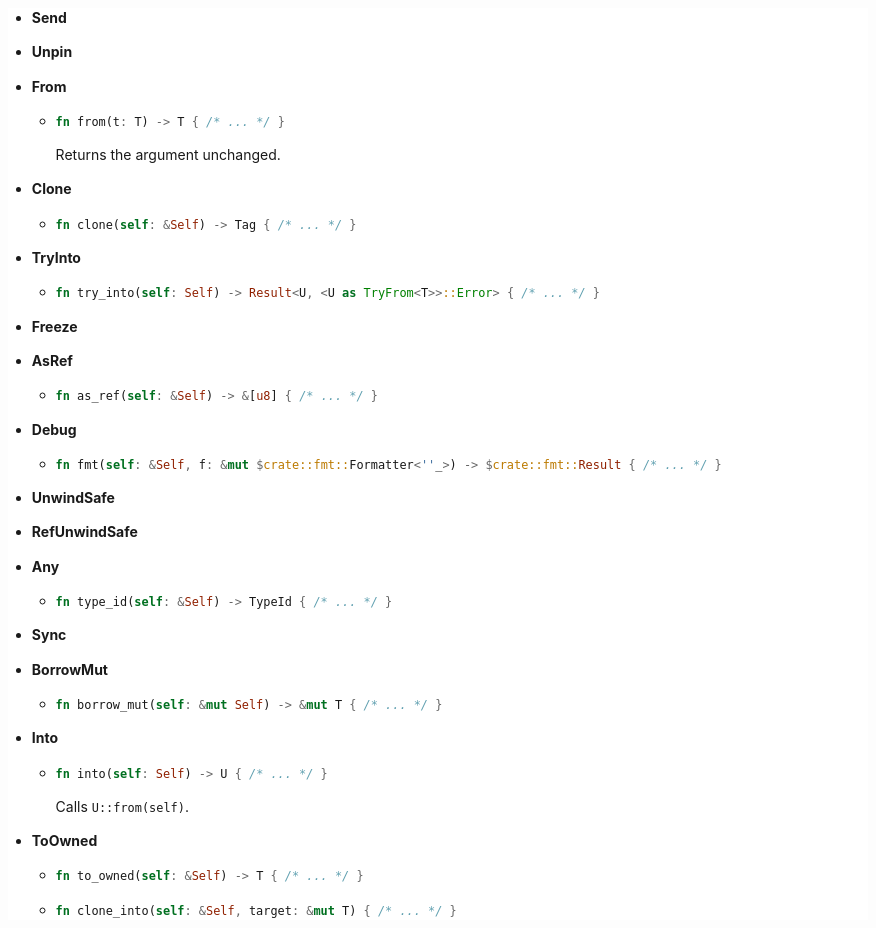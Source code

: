 - **Send**
- **Unpin**
- **From**
  - ```rust
    fn from(t: T) -> T { /* ... */ }
    ```
    Returns the argument unchanged.

- **Clone**
  - ```rust
    fn clone(self: &Self) -> Tag { /* ... */ }
    ```

- **TryInto**
  - ```rust
    fn try_into(self: Self) -> Result<U, <U as TryFrom<T>>::Error> { /* ... */ }
    ```

- **Freeze**
- **AsRef**
  - ```rust
    fn as_ref(self: &Self) -> &[u8] { /* ... */ }
    ```

- **Debug**
  - ```rust
    fn fmt(self: &Self, f: &mut $crate::fmt::Formatter<''_>) -> $crate::fmt::Result { /* ... */ }
    ```

- **UnwindSafe**
- **RefUnwindSafe**
- **Any**
  - ```rust
    fn type_id(self: &Self) -> TypeId { /* ... */ }
    ```

- **Sync**
- **BorrowMut**
  - ```rust
    fn borrow_mut(self: &mut Self) -> &mut T { /* ... */ }
    ```

- **Into**
  - ```rust
    fn into(self: Self) -> U { /* ... */ }
    ```
    Calls `U::from(self)`.

- **ToOwned**
  - ```rust
    fn to_owned(self: &Self) -> T { /* ... */ }
    ```

  - ```rust
    fn clone_into(self: &Self, target: &mut T) { /* ... */ }
    ```


[AEAD]: https://eprint.iacr.org/2000/025.pdf
[`crypto.cipher.AEAD`]: https://golang.org/pkg/crypto/cipher/#AEAD
[RFC 4253]: https://tools.ietf.org/html/rfc4253
[FIPS 180-4]: http://nvlpubs.nist.gov/nistpubs/FIPS/NIST.FIPS.180-4.pdf
[FIPS 180-4]: http://nvlpubs.nist.gov/nistpubs/FIPS/NIST.FIPS.180-4.pdf
[FIPS 180-4]: http://nvlpubs.nist.gov/nistpubs/FIPS/NIST.FIPS.180-4.pdf
[FIPS 180-4]: http://nvlpubs.nist.gov/nistpubs/FIPS/NIST.FIPS.180-4.pdf
[FIPS 180-4]: http://nvlpubs.nist.gov/nistpubs/FIPS/NIST.FIPS.180-4.pdf
[RFC 5869]: https://tools.ietf.org/html/rfc5869
[RFC 2104]: https://tools.ietf.org/html/rfc2104
[RFC 2898 Section 5.2]: https://tools.ietf.org/html/rfc2898#section-5.2
[RFC 6070]: https://tools.ietf.org/html/rfc6070
[RFC 5958]: https://tools.ietf.org/html/rfc5958